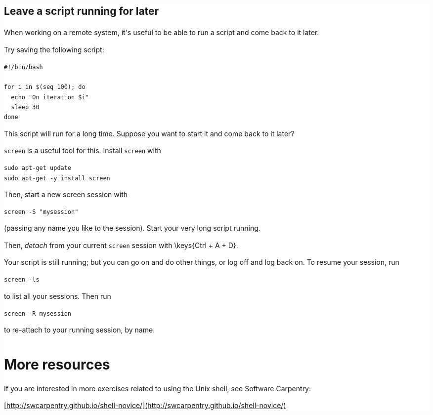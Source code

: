 

## Leave a script running for later

When working on a remote system, it's useful to be able to run a script and 
come back to it later.

Try saving the following script:

```
#!/bin/bash

for i in $(seq 100); do
  echo "On iteration $i"
  sleep 30
done
```

This script will run for a long time. Suppose you want to start it and come 
back to it later?

`screen` is a useful tool for this. Install `screen` with

```
sudo apt-get update
sudo apt-get -y install screen
```

Then, start a new screen session with 

```
screen -S "mysession"
```

(passing any name you like to the session). Start your very long script
running.

Then, _detach_ from your current `screen` session with
\keys{Ctrl + A + D}.

Your script is still running; but you can go on and do other things, or log 
off and log back on. To resume your session, run 

```
screen -ls
```

to list all your sessions. Then run 

```
screen -R mysession
```

to re-attach to your running session, by name.

# More resources

If you are interested in more exercises related to using the Unix shell, see Software Carpentry: 

[http://swcarpentry.github.io/shell-novice/](http://swcarpentry.github.io/shell-novice/)
